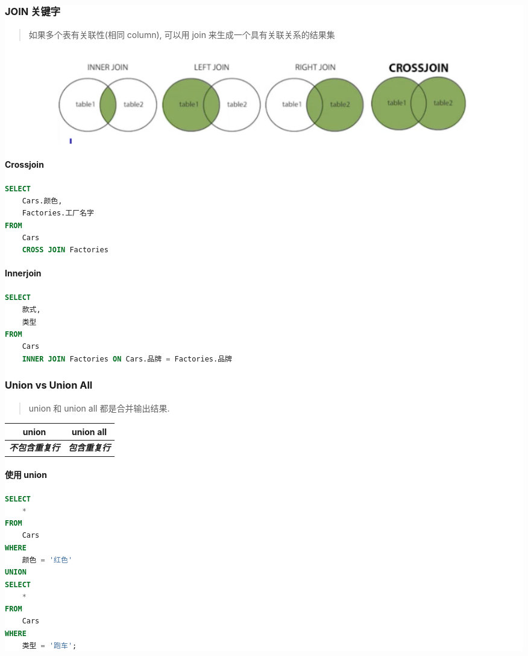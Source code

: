 ### JOIN 关键字

> 如果多个表有关联性(相同 column), 可以用 join 来生成一个具有关联关系的结果集

<p align='center'><img src='../image/different sql join.png' width='80%' height='80%' /></p>

#### Crossjoin

```sql
SELECT
    Cars.颜色,
    Factories.工厂名字
FROM
    Cars
    CROSS JOIN Factories
```

#### Innerjoin

```sql
SELECT
    款式,
    类型
FROM
    Cars
    INNER JOIN Factories ON Cars.品牌 = Factories.品牌
```

### Union vs Union All

> union 和 union all 都是合并输出结果.

|       union        |    union all     |
| :----------------: | :--------------: |
| **_不包含重复行_** | **_包含重复行_** |

#### 使用 union

```sql
SELECT
    *
FROM
    Cars
WHERE
    颜色 = '红色'
UNION
SELECT
    *
FROM
    Cars
WHERE
    类型 = '跑车';
```
